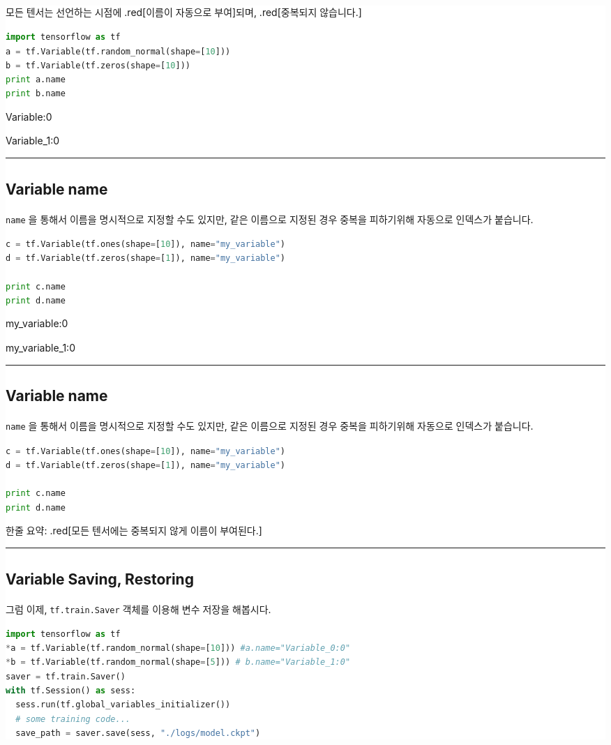 모든 텐서는 선언하는 시점에 .red[이름이 자동으로 부여]되며, .red[중복되지 않습니다.]
```python
import tensorflow as tf
a = tf.Variable(tf.random_normal(shape=[10]))
b = tf.Variable(tf.zeros(shape=[10]))
print a.name
print b.name
```

Variable:0

Variable_1:0

---
## Variable name
`name` 을 통해서 이름을 명시적으로 지정할 수도 있지만, 같은 이름으로 지정된 경우 중복을 피하기위해 자동으로 인덱스가 붙습니다.

```python
c = tf.Variable(tf.ones(shape=[10]), name="my_variable")
d = tf.Variable(tf.zeros(shape=[1]), name="my_variable")

print c.name
print d.name
```

my_variable:0

my_variable_1:0

---
## Variable name
`name` 을 통해서 이름을 명시적으로 지정할 수도 있지만, 같은 이름으로 지정된 경우 중복을 피하기위해 자동으로 인덱스가 붙습니다.

```python
c = tf.Variable(tf.ones(shape=[10]), name="my_variable")
d = tf.Variable(tf.zeros(shape=[1]), name="my_variable")

print c.name
print d.name
```

한줄 요약: .red[모든 텐서에는 중복되지 않게 이름이 부여된다.]

---
## Variable Saving, Restoring
그럼 이제, `tf.train.Saver` 객체를 이용해 변수 저장을 해봅시다.
```python
import tensorflow as tf
*a = tf.Variable(tf.random_normal(shape=[10])) #a.name="Variable_0:0"
*b = tf.Variable(tf.random_normal(shape=[5])) # b.name="Variable_1:0"
saver = tf.train.Saver()
with tf.Session() as sess:
  sess.run(tf.global_variables_initializer())
  # some training code...
  save_path = saver.save(sess, "./logs/model.ckpt")
```
